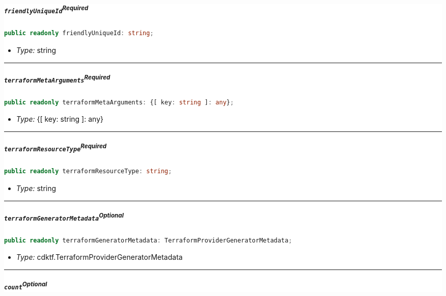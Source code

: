 ##### `friendlyUniqueId`<sup>Required</sup> <a name="friendlyUniqueId" id="@cdktf/provider-cloudflare.dataCloudflareCloudforceOneRequestPriority.DataCloudflareCloudforceOneRequestPriority.property.friendlyUniqueId"></a>

```typescript
public readonly friendlyUniqueId: string;
```

- *Type:* string

---

##### `terraformMetaArguments`<sup>Required</sup> <a name="terraformMetaArguments" id="@cdktf/provider-cloudflare.dataCloudflareCloudforceOneRequestPriority.DataCloudflareCloudforceOneRequestPriority.property.terraformMetaArguments"></a>

```typescript
public readonly terraformMetaArguments: {[ key: string ]: any};
```

- *Type:* {[ key: string ]: any}

---

##### `terraformResourceType`<sup>Required</sup> <a name="terraformResourceType" id="@cdktf/provider-cloudflare.dataCloudflareCloudforceOneRequestPriority.DataCloudflareCloudforceOneRequestPriority.property.terraformResourceType"></a>

```typescript
public readonly terraformResourceType: string;
```

- *Type:* string

---

##### `terraformGeneratorMetadata`<sup>Optional</sup> <a name="terraformGeneratorMetadata" id="@cdktf/provider-cloudflare.dataCloudflareCloudforceOneRequestPriority.DataCloudflareCloudforceOneRequestPriority.property.terraformGeneratorMetadata"></a>

```typescript
public readonly terraformGeneratorMetadata: TerraformProviderGeneratorMetadata;
```

- *Type:* cdktf.TerraformProviderGeneratorMetadata

---

##### `count`<sup>Optional</sup> <a name="count" id="@cdktf/provider-cloudflare.dataCloudflareCloudforceOneRequestPriority.DataCloudflareCloudforceOneRequestPriority.property.count"></a>
